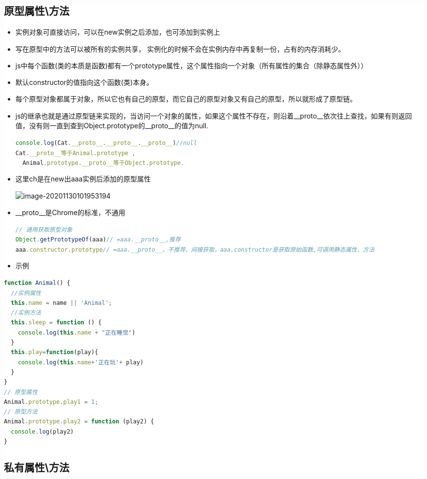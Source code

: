 ## 原型属性\方法

- 实例对象可直接访问，可以在new实例之后添加，也可添加到实例上

- 写在原型中的方法可以被所有的实例共享， 实例化的时候不会在实例内存中再复制一份，占有的内存消耗少。

- js中每个函数(类的本质是函数)都有一个prototype属性，这个属性指向一个对象（所有属性的集合（除静态属性外））

- 默认constructor的值指向这个函数(类)本身。

- 每个原型对象都属于对象，所以它也有自己的原型，而它自己的原型对象又有自己的原型，所以就形成了原型链。

- js的继承也就是通过原型链来实现的，当访问一个对象的属性，如果这个属性不存在，则沿着__proto__依次往上查找，如果有则返回值，没有则一直到查到Object.prototype的__proto__的值为null.

  ```js
  console.log(Cat.__proto__.__proto__.__proto__)//null
  Cat.__proto__等于Animal.prototype ,
    Animal.prototype.__proto__等于Object.prototype.
  ```

- 这里ch是在new出aaa实例后添加的原型属性

  ![image-20201130101953194](https://tva1.sinaimg.cn/large/0081Kckwly1gl6zgbt3z3j30j20eymyu.jpg)

- \__proto__是Chrome的标准，不通用

  ```js
  // 通用获取原型对象
  Object.getPrototypeOf(aaa)// =aaa.__proto__,推荐
  aaa.constructor.prototype// =aaa.__proto__，不推荐，间接获取，aaa.constructor是获取原始函数,可调用静态属性、方法
  ```

- 示例

```js
function Animal() {
  //实例属性
  this.name = name || 'Animal';
  //实例方法
  this.sleep = function () {
    console.log(this.name + "正在睡觉")
  }
  this.play=function(play){
    console.log(this.name+'正在玩'+ play)
  }
}
// 原型属性
Animal.prototype.play1 = 1;
// 原型方法
Animal.prototype.play2 = function (play2) {
  console.log(play2)
}
```

## 私有属性\方法
